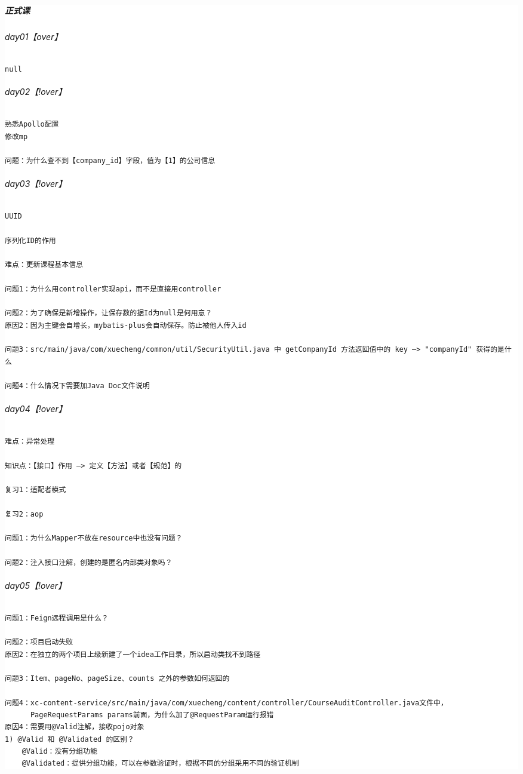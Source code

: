 ##### 正式课

###### day01【over】

```markdown
null
```

###### day02【!over】

```markdown
熟悉Apollo配置
修改mp

问题：为什么查不到【company_id】字段，值为【1】的公司信息
```

###### day03【!over】

```markdown
UUID

序列化ID的作用

难点：更新课程基本信息

问题1：为什么用controller实现api，而不是直接用controller

问题2：为了确保是新增操作，让保存数的据Id为null是何用意？
原因2：因为主键会自增长，mybatis-plus会自动保存。防止被他人传入id

问题3：src/main/java/com/xuecheng/common/util/SecurityUtil.java 中 getCompanyId 方法返回值中的 key —> "companyId" 获得的是什么

问题4：什么情况下需要加Java Doc文件说明
```

###### day04【!over】

```tex
难点：异常处理

知识点：【接口】作用 —> 定义【方法】或者【规范】的

复习1：适配者模式

复习2：aop

问题1：为什么Mapper不放在resource中也没有问题？

问题2：注入接口注解，创建的是匿名内部类对象吗？
```

###### day05【!over】

```markdown
问题1：Feign远程调用是什么？

问题2：项目启动失败
原因2：在独立的两个项目上级新建了一个idea工作目录，所以启动类找不到路径

问题3：Item、pageNo、pageSize、counts 之外的参数如何返回的

问题4：xc-content-service/src/main/java/com/xuecheng/content/controller/CourseAuditController.java文件中，
	  PageRequestParams params前面，为什么加了@RequestParam运行报错
原因4：需要用@Valid注解，接收pojo对象
1) @Valid 和 @Validated 的区别？
    @Valid：没有分组功能
    @Validated：提供分组功能，可以在参数验证时，根据不同的分组采用不同的验证机制
```